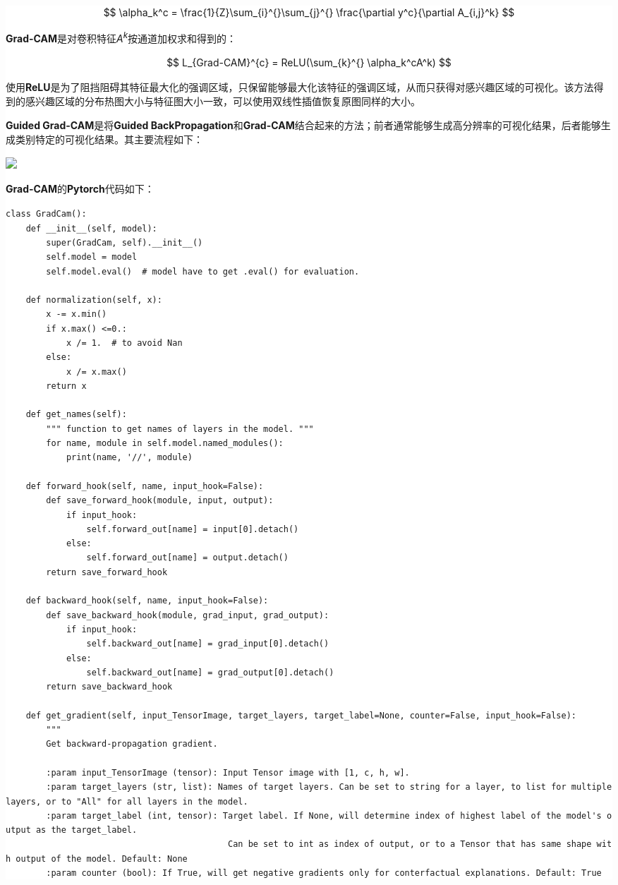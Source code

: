 $$ \alpha_k^c = \frac{1}{Z}\sum_{i}^{}\sum_{j}^{} \frac{\partial y^c}{\partial A_{i,j}^k} $$

**Grad-CAM**是对卷积特征$A^k$按通道加权求和得到的：

$$ L_{Grad-CAM}^{c} = ReLU(\sum_{k}^{} \alpha_k^cA^k) $$

使用**ReLU**是为了阻挡阻碍其特征最大化的强调区域，只保留能够最大化该特征的强调区域，从而只获得对感兴趣区域的可视化。该方法得到的感兴趣区域的分布热图大小与特征图大小一致，可以使用双线性插值恢复原图同样的大小。

**Guided Grad-CAM**是将**Guided BackPropagation**和**Grad-CAM**结合起来的方法；前者通常能够生成高分辨率的可视化结果，后者能够生成类别特定的可视化结果。其主要流程如下：

![](https://pic.downk.cc/item/5fd70e5a3ffa7d37b3705ac1.jpg)

**Grad-CAM**的**Pytorch**代码如下：
```
class GradCam():
    def __init__(self, model):
        super(GradCam, self).__init__()
        self.model = model
        self.model.eval()  # model have to get .eval() for evaluation.

    def normalization(self, x):
        x -= x.min()
        if x.max() <=0.:
            x /= 1.  # to avoid Nan
        else:
            x /= x.max()
        return x
    
    def get_names(self):
        """ function to get names of layers in the model. """
        for name, module in self.model.named_modules():
            print(name, '//', module)

    def forward_hook(self, name, input_hook=False):
        def save_forward_hook(module, input, output):
            if input_hook:
                self.forward_out[name] = input[0].detach()
            else:
                self.forward_out[name] = output.detach()
        return save_forward_hook

    def backward_hook(self, name, input_hook=False):
        def save_backward_hook(module, grad_input, grad_output):
            if input_hook:
                self.backward_out[name] = grad_input[0].detach()
            else:
                self.backward_out[name] = grad_output[0].detach()
        return save_backward_hook
                
    def get_gradient(self, input_TensorImage, target_layers, target_label=None, counter=False, input_hook=False):
        """
        Get backward-propagation gradient.

        :param input_TensorImage (tensor): Input Tensor image with [1, c, h, w].
        :param target_layers (str, list): Names of target layers. Can be set to string for a layer, to list for multiple layers, or to "All" for all layers in the model.
        :param target_label (int, tensor): Target label. If None, will determine index of highest label of the model's output as the target_label.
                                            Can be set to int as index of output, or to a Tensor that has same shape with output of the model. Default: None
        :param counter (bool): If True, will get negative gradients only for conterfactual explanations. Default: True
```